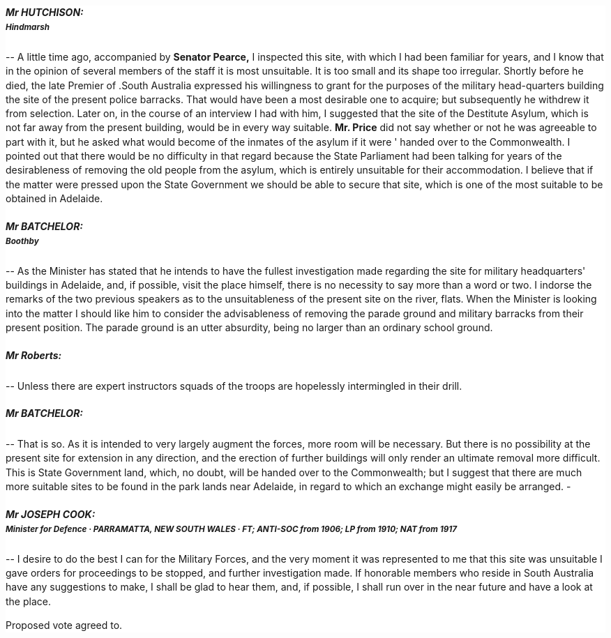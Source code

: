 ##### Mr HUTCHISON:<br><small class="text-muted">Hindmarsh</small>

-- A little time ago, accompanied by  **Senator Pearce,**  I inspected this site, with which I had been familiar for years, and I know that in the opinion of several members of the staff it is most unsuitable. It is too small and its shape too irregular. Shortly before he died, the late Premier of .South Australia expressed his willingness to grant for the purposes of the military head-quarters building the site of the present police barracks. That would have been a most desirable one to acquire; but subsequently he withdrew it from selection. Later on, in the course of an interview I had with him, I suggested that the site of the Destitute Asylum, which is not far away from the present building, would be in every way suitable.  **Mr. Price**  did not say whether or not he was agreeable to part with it, but he asked what would become of the inmates of the asylum if it were ' handed over to the Commonwealth. I pointed out that there would be no difficulty in that regard because the State Parliament had been talking for years of the desirableness of removing the old people from the asylum, which is entirely unsuitable for their accommodation. I believe that if the matter were pressed upon the State Government we should be able to secure that site, which is one of the most suitable to be obtained in Adelaide. 

##### Mr BATCHELOR:<br><small class="text-muted">Boothby</small>

-- As the Minister has stated that he intends to have the fullest investigation made regarding the site for military headquarters' buildings in Adelaide, and, if possible, visit the place himself, there is no necessity to say more than a word or two. I indorse the remarks of the two previous speakers as to the unsuitableness of the present site on the river, flats. When the Minister is looking into the matter I should like him to consider the advisableness of removing the parade ground and military barracks from their present position. The parade ground is an utter absurdity, being no larger than an ordinary school ground. 

##### Mr Roberts:

--  Unless there are expert instructors squads of the troops are hopelessly intermingled in their drill. 

##### Mr BATCHELOR:

-- That is so. As it is intended to very largely augment the forces, more room will be necessary. But there is no possibility at the present site for extension in any direction, and the erection of further buildings will only render an ultimate removal more difficult. This is State Government land, which, no doubt, will be handed over to the Commonwealth; but I suggest that there are much more suitable sites to be found in the park lands near Adelaide, in regard to which an exchange might easily be arranged. - 

##### Mr JOSEPH COOK:<br><small class="text-muted">Minister for Defence &middot; PARRAMATTA, NEW SOUTH WALES &middot; FT; ANTI-SOC from 1906; LP from 1910; NAT from 1917</small>

-- I desire to do the best I can for the Military Forces, and the very moment it was represented to me that this site was unsuitable I gave orders for proceedings to be stopped, and further investigation made. If honorable members who reside in South Australia have any suggestions to make, I shall be glad to hear them, and, if possible, I shall run over in the near future and have a look at the place. 

Proposed vote agreed to. 
